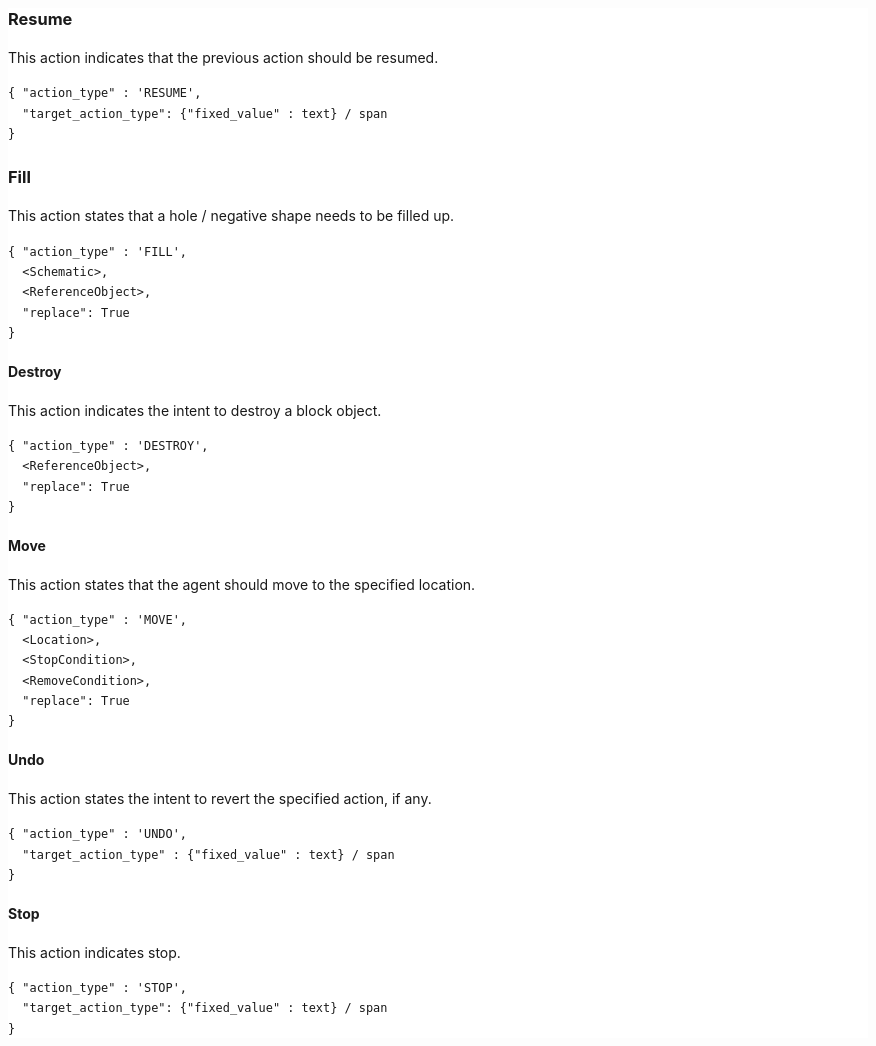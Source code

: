 ### Resume ###
This action indicates that the previous action should be resumed.

```
{ "action_type" : 'RESUME',
  "target_action_type": {"fixed_value" : text} / span
}
```

### Fill ###
This action states that a hole / negative shape needs to be filled up.

```
{ "action_type" : 'FILL',
  <Schematic>,
  <ReferenceObject>,
  "replace": True
}
```

#### Destroy ####
This action indicates the intent to destroy a block object.

```
{ "action_type" : 'DESTROY',
  <ReferenceObject>,
  "replace": True
}
```

#### Move ####
This action states that the agent should move to the specified location.

```
{ "action_type" : 'MOVE',
  <Location>,
  <StopCondition>,
  <RemoveCondition>,
  "replace": True
}
```

#### Undo ####
This action states the intent to revert the specified action, if any.

```
{ "action_type" : 'UNDO',
  "target_action_type" : {"fixed_value" : text} / span
}
```

#### Stop ####
This action indicates stop.

```
{ "action_type" : 'STOP',
  "target_action_type": {"fixed_value" : text} / span
}
```
